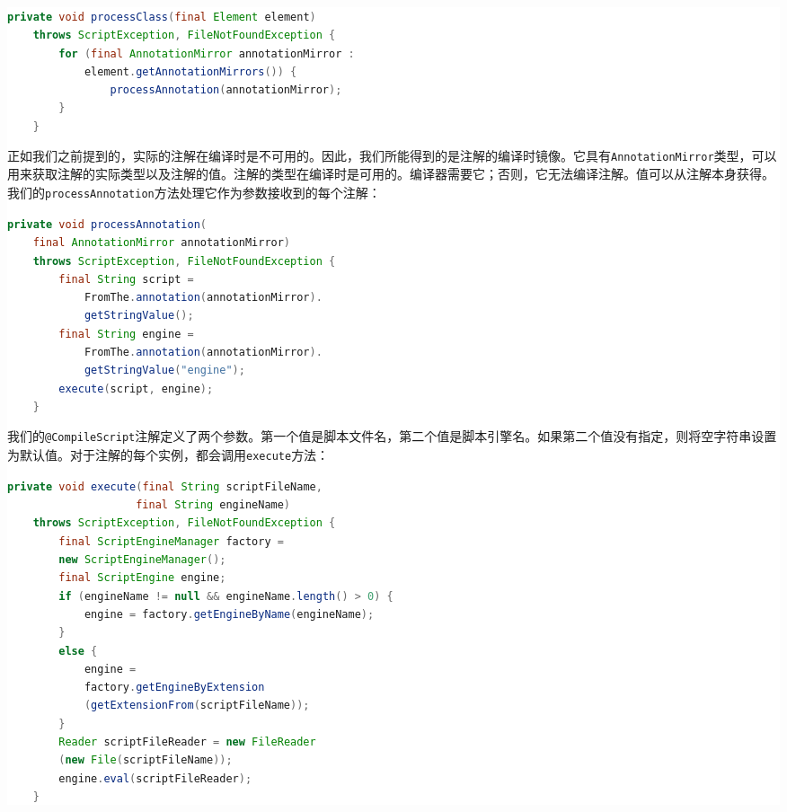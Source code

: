 ```java
private void processClass(final Element element) 
    throws ScriptException, FileNotFoundException { 
        for (final AnnotationMirror annotationMirror : 
            element.getAnnotationMirrors()) { 
                processAnnotation(annotationMirror); 
        } 
    }

```

正如我们之前提到的，实际的注解在编译时是不可用的。因此，我们所能得到的是注解的编译时镜像。它具有`AnnotationMirror`类型，可以用来获取注解的实际类型以及注解的值。注解的类型在编译时是可用的。编译器需要它；否则，它无法编译注解。值可以从注解本身获得。我们的`processAnnotation`方法处理它作为参数接收到的每个注解：

```java
private void processAnnotation( 
    final AnnotationMirror annotationMirror) 
    throws ScriptException, FileNotFoundException { 
        final String script = 
            FromThe.annotation(annotationMirror). 
            getStringValue(); 
        final String engine = 
            FromThe.annotation(annotationMirror). 
            getStringValue("engine"); 
        execute(script, engine); 
    }

```

我们的`@CompileScript`注解定义了两个参数。第一个值是脚本文件名，第二个值是脚本引擎名。如果第二个值没有指定，则将空字符串设置为默认值。对于注解的每个实例，都会调用`execute`方法：

```java
private void execute(final String scriptFileName, 
                    final String engineName) 
    throws ScriptException, FileNotFoundException { 
        final ScriptEngineManager factory = 
        new ScriptEngineManager(); 
        final ScriptEngine engine; 
        if (engineName != null && engineName.length() > 0) { 
            engine = factory.getEngineByName(engineName); 
        }  
        else { 
            engine = 
            factory.getEngineByExtension 
            (getExtensionFrom(scriptFileName)); 
        } 
        Reader scriptFileReader = new FileReader 
        (new File(scriptFileName)); 
        engine.eval(scriptFileReader); 
    }

```
